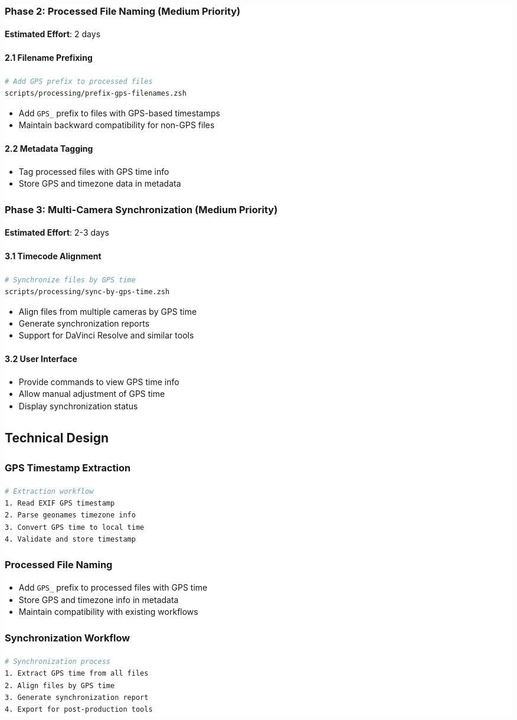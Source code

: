 ### Phase 2: Processed File Naming (Medium Priority)
**Estimated Effort**: 2 days

#### 2.1 Filename Prefixing
```zsh
# Add GPS prefix to processed files
scripts/processing/prefix-gps-filenames.zsh
```
- Add `GPS_` prefix to files with GPS-based timestamps
- Maintain backward compatibility for non-GPS files

#### 2.2 Metadata Tagging
- Tag processed files with GPS time info
- Store GPS and timezone data in metadata

### Phase 3: Multi-Camera Synchronization (Medium Priority)
**Estimated Effort**: 2-3 days

#### 3.1 Timecode Alignment
```zsh
# Synchronize files by GPS time
scripts/processing/sync-by-gps-time.zsh
```
- Align files from multiple cameras by GPS time
- Generate synchronization reports
- Support for DaVinci Resolve and similar tools

#### 3.2 User Interface
- Provide commands to view GPS time info
- Allow manual adjustment of GPS time
- Display synchronization status

## Technical Design

### GPS Timestamp Extraction
```zsh
# Extraction workflow
1. Read EXIF GPS timestamp
2. Parse geonames timezone info
3. Convert GPS time to local time
4. Validate and store timestamp
```

### Processed File Naming
- Add `GPS_` prefix to processed files with GPS time
- Store GPS and timezone info in metadata
- Maintain compatibility with existing workflows

### Synchronization Workflow
```zsh
# Synchronization process
1. Extract GPS time from all files
2. Align files by GPS time
3. Generate synchronization report
4. Export for post-production tools
```
